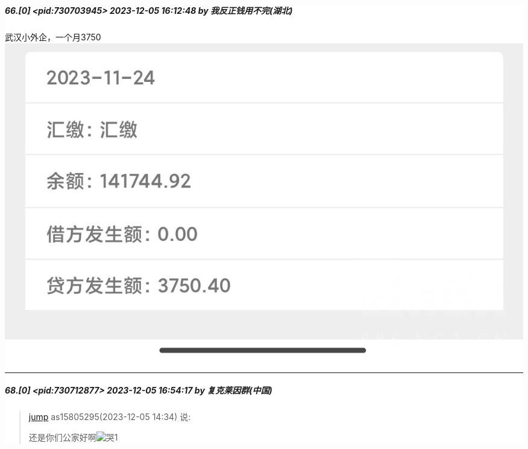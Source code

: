 ##### <span id="pid730703945">66.[0] \<pid:730703945\> 2023-12-05 16:12:48 by 我反正钱用不完\(湖北\)</span>
武汉小外企，一个月3750
![img](./66_8847d4kf.jpg)

----

##### <span id="pid730712877">68.[0] \<pid:730712877\> 2023-12-05 16:54:17 by 复克莱因群\(中国\)</span>
>[jump](#pid730684417) as15805295(2023-12-05 14:34) 说: 
>
>还是你们公家好啊![哭1](https://img4.nga.178.com/ngabbs/post/smile/ac14.png)